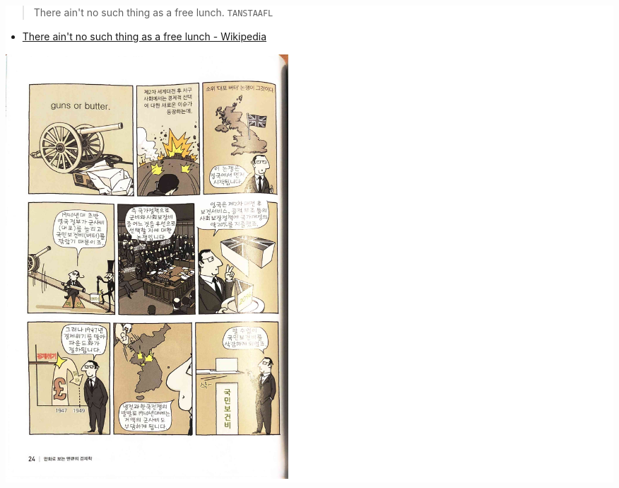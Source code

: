 > There ain't no such thing as a free lunch. `TANSTAAFL`
* [There ain't no such thing as a free lunch - Wikipedia](https://en.wikipedia.org/wiki/There_ain%27t_no_such_thing_as_a_free_lunch)

<img src="principles_of_economics/9.jpg" width="400"/>
